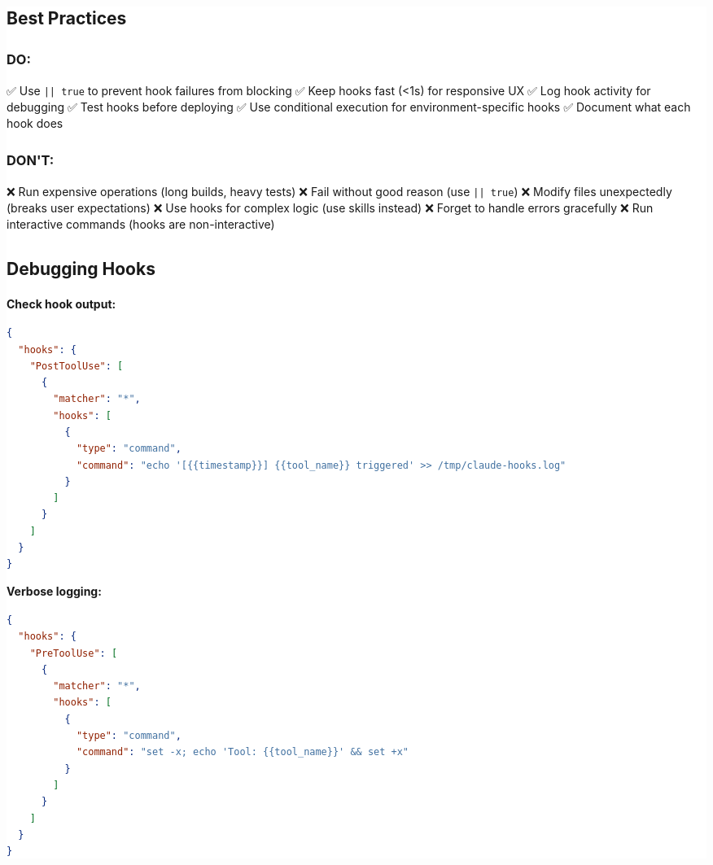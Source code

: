 ## Best Practices

### DO:
✅ Use `|| true` to prevent hook failures from blocking
✅ Keep hooks fast (<1s) for responsive UX
✅ Log hook activity for debugging
✅ Test hooks before deploying
✅ Use conditional execution for environment-specific hooks
✅ Document what each hook does

### DON'T:
❌ Run expensive operations (long builds, heavy tests)
❌ Fail without good reason (use `|| true`)
❌ Modify files unexpectedly (breaks user expectations)
❌ Use hooks for complex logic (use skills instead)
❌ Forget to handle errors gracefully
❌ Run interactive commands (hooks are non-interactive)

## Debugging Hooks

**Check hook output:**
```json
{
  "hooks": {
    "PostToolUse": [
      {
        "matcher": "*",
        "hooks": [
          {
            "type": "command",
            "command": "echo '[{{timestamp}}] {{tool_name}} triggered' >> /tmp/claude-hooks.log"
          }
        ]
      }
    ]
  }
}
```

**Verbose logging:**
```json
{
  "hooks": {
    "PreToolUse": [
      {
        "matcher": "*",
        "hooks": [
          {
            "type": "command",
            "command": "set -x; echo 'Tool: {{tool_name}}' && set +x"
          }
        ]
      }
    ]
  }
}
```
